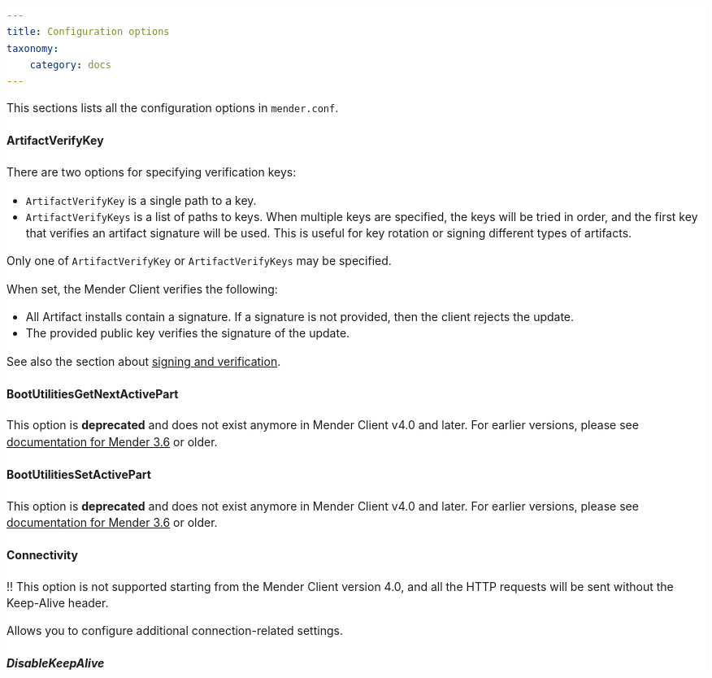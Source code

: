 ```yaml
---
title: Configuration options
taxonomy:
    category: docs
---
```


This sections lists all the configuration options in `mender.conf`.

#### ArtifactVerifyKey

There are two options for specifying verification keys:
* `ArtifactVerifyKey` is a single path to a key.
* `ArtifactVerifyKeys` is a list of paths to keys. When multiple keys are
    specified, the keys will be
    tried in order, and the first key that verifies
    an artifact signature will be
    used. This is useful for key rotation or
    signing different types of artifacts.

Only one of `ArtifactVerifyKey` or `ArtifactVerifyKeys` may be specified.

When set, the Mender Client verifies the following:

* All Artifact installs contain a signature. If a signature is not provided,
    then the client rejects the update.
* The provided public key verifies the signature of the update.

See also the section about [signing and
verification](../../../06.Artifact-creation/07.Sign-and-verify/docs.md).

#### BootUtilitiesGetNextActivePart

This option is **deprecated** and does not exist anymore in Mender Client v4.0 and later. For
earlier versions, please see [documentation for Mender
3.6](https://docs.mender.io/3.6/client-installation/configuration-file/configuration-options#bootutilitiesgetnextactivepart)
or older.

#### BootUtilitiesSetActivePart

This option is **deprecated** and does not exist anymore in Mender Client v4.0 and later. For
earlier versions, please see [documentation for Mender
3.6](https://docs.mender.io/3.6/client-installation/configuration-file/configuration-options#bootutilitiessetactivepart)
or older.

#### Connectivity

!! This option is not supported starting from the Mender Client version 4.0, and all the HTTP requests will be sent without the Keep-Alive header.

Allows you to configure additional connection-related settings.

##### DisableKeepAlive
